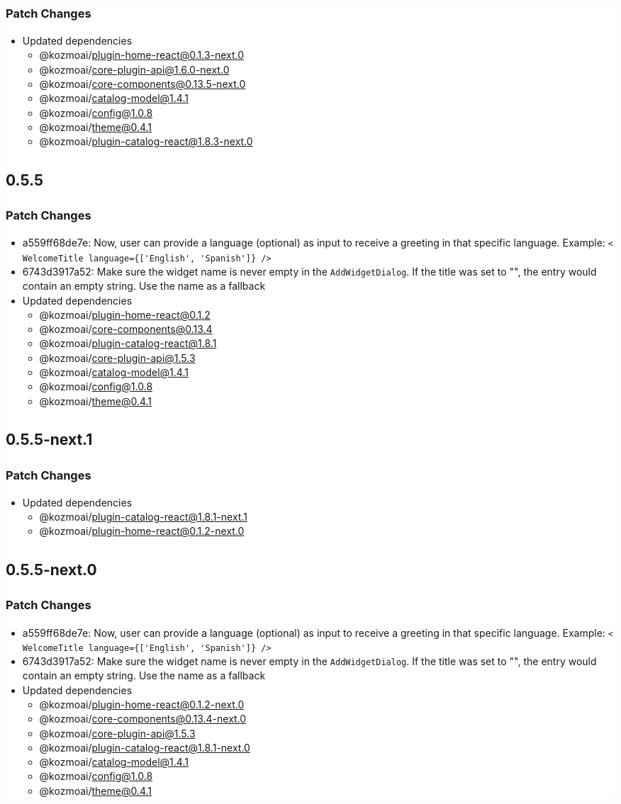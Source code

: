 ### Patch Changes

- Updated dependencies
  - @kozmoai/plugin-home-react@0.1.3-next.0
  - @kozmoai/core-plugin-api@1.6.0-next.0
  - @kozmoai/core-components@0.13.5-next.0
  - @kozmoai/catalog-model@1.4.1
  - @kozmoai/config@1.0.8
  - @kozmoai/theme@0.4.1
  - @kozmoai/plugin-catalog-react@1.8.3-next.0

## 0.5.5

### Patch Changes

- a559ff68de7e: Now, user can provide a language (optional) as input to receive a greeting in that specific language. Example: `<WelcomeTitle language={['English', 'Spanish']} />`
- 6743d3917a52: Make sure the widget name is never empty in the `AddWidgetDialog`. If the title was set to "", the entry would contain an empty string. Use the name as a fallback
- Updated dependencies
  - @kozmoai/plugin-home-react@0.1.2
  - @kozmoai/core-components@0.13.4
  - @kozmoai/plugin-catalog-react@1.8.1
  - @kozmoai/core-plugin-api@1.5.3
  - @kozmoai/catalog-model@1.4.1
  - @kozmoai/config@1.0.8
  - @kozmoai/theme@0.4.1

## 0.5.5-next.1

### Patch Changes

- Updated dependencies
  - @kozmoai/plugin-catalog-react@1.8.1-next.1
  - @kozmoai/plugin-home-react@0.1.2-next.0

## 0.5.5-next.0

### Patch Changes

- a559ff68de7e: Now, user can provide a language (optional) as input to receive a greeting in that specific language. Example: `<WelcomeTitle language={['English', 'Spanish']} />`
- 6743d3917a52: Make sure the widget name is never empty in the `AddWidgetDialog`. If the title was set to "", the entry would contain an empty string. Use the name as a fallback
- Updated dependencies
  - @kozmoai/plugin-home-react@0.1.2-next.0
  - @kozmoai/core-components@0.13.4-next.0
  - @kozmoai/core-plugin-api@1.5.3
  - @kozmoai/plugin-catalog-react@1.8.1-next.0
  - @kozmoai/catalog-model@1.4.1
  - @kozmoai/config@1.0.8
  - @kozmoai/theme@0.4.1
